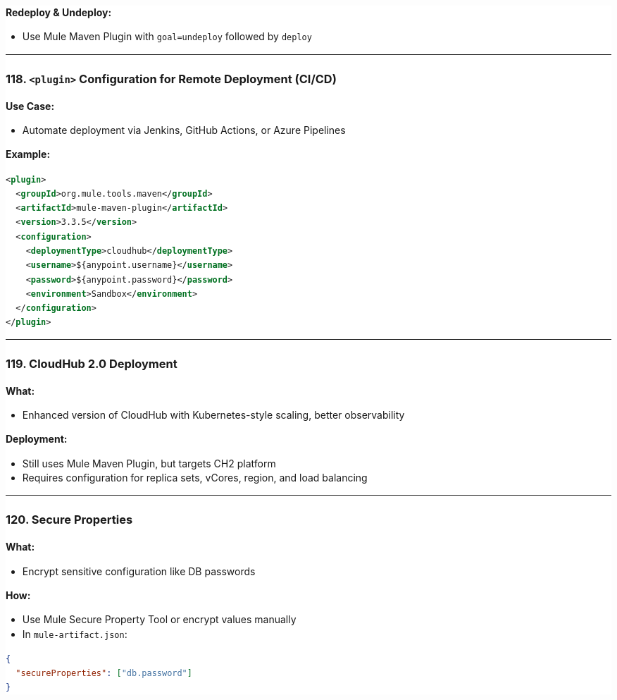 **Redeploy & Undeploy:**

* Use Mule Maven Plugin with `goal=undeploy` followed by `deploy`

---

### 118. `<plugin>` Configuration for Remote Deployment (CI/CD)

**Use Case:**

* Automate deployment via Jenkins, GitHub Actions, or Azure Pipelines

**Example:**

```xml
<plugin>
  <groupId>org.mule.tools.maven</groupId>
  <artifactId>mule-maven-plugin</artifactId>
  <version>3.3.5</version>
  <configuration>
    <deploymentType>cloudhub</deploymentType>
    <username>${anypoint.username}</username>
    <password>${anypoint.password}</password>
    <environment>Sandbox</environment>
  </configuration>
</plugin>
```

---

### 119. CloudHub 2.0 Deployment

**What:**

* Enhanced version of CloudHub with Kubernetes-style scaling, better observability

**Deployment:**

* Still uses Mule Maven Plugin, but targets CH2 platform
* Requires configuration for replica sets, vCores, region, and load balancing

---

### 120. Secure Properties

**What:**

* Encrypt sensitive configuration like DB passwords

**How:**

* Use Mule Secure Property Tool or encrypt values manually
* In `mule-artifact.json`:

```json
{
  "secureProperties": ["db.password"]
}
```
